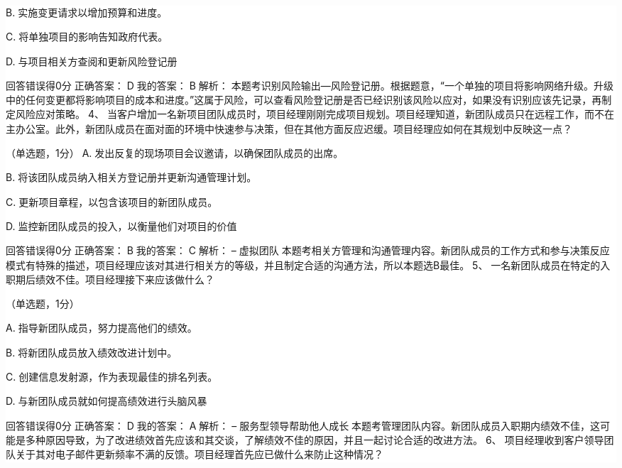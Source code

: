 B.
实施变更请求以增加预算和进度。

C.
将单独项目的影响告知政府代表。

D.
与项目相关方查阅和更新风险登记册

回答错误得0分
正确答案： D
我的答案： B
解析：
本题考识别风险输出—风险登记册。根据题意，“一个单独的项目将影响网络升级。升级中的任何变更都将影响项目的成本和进度。”这属于风险，可以查看风险登记册是否已经识别该风险以应对，如果没有识别应该先记录，再制定风险应对策略。
4、
当客户增加一名新项目团队成员时，项目经理刚刚完成项目规划。项目经理知道，新团队成员只在远程工作，而不在主办公室。此外，新团队成员在面对面的环境中快速参与决策，但在其他方面反应迟缓。项目经理应如何在其规划中反映这一点？

（单选题，1分）
A.
发出反复的现场项目会议邀请，以确保团队成员的出席。

B.
将该团队成员纳入相关方登记册并更新沟通管理计划。

C.
更新项目章程，以包含该项目的新团队成员。

D.
监控新团队成员的投入，以衡量他们对项目的价值

回答错误得0分
正确答案： B
我的答案： C
解析：
– 虚拟团队
本题考相关方管理和沟通管理内容。新团队成员的工作方式和参与决策反应模式有特殊的描述，项目经理应该对其进行相关方的等级，并且制定合适的沟通方法，所以本题选B最佳。
5、
一名新团队成员在特定的入职期后绩效不佳。项目经理接下来应该做什么？

（单选题，1分）

A.
指导新团队成员，努力提高他们的绩效。

B.
将新团队成员放入绩效改进计划中。

C.
创建信息发射源，作为表现最佳的排名列表。

D.
与新团队成员就如何提高绩效进行头脑风暴

回答错误得0分
正确答案： D
我的答案： A
解析：
– 服务型领导帮助他人成长
本题考管理团队内容。新团队成员入职期内绩效不佳，这可能是多种原因导致，为了改进绩效首先应该和其交谈，了解绩效不佳的原因，并且一起讨论合适的改进方法。
6、
项目经理收到客户领导团队关于其对电子邮件更新频率不满的反馈。项目经理首先应已做什么来防止这种情况？
